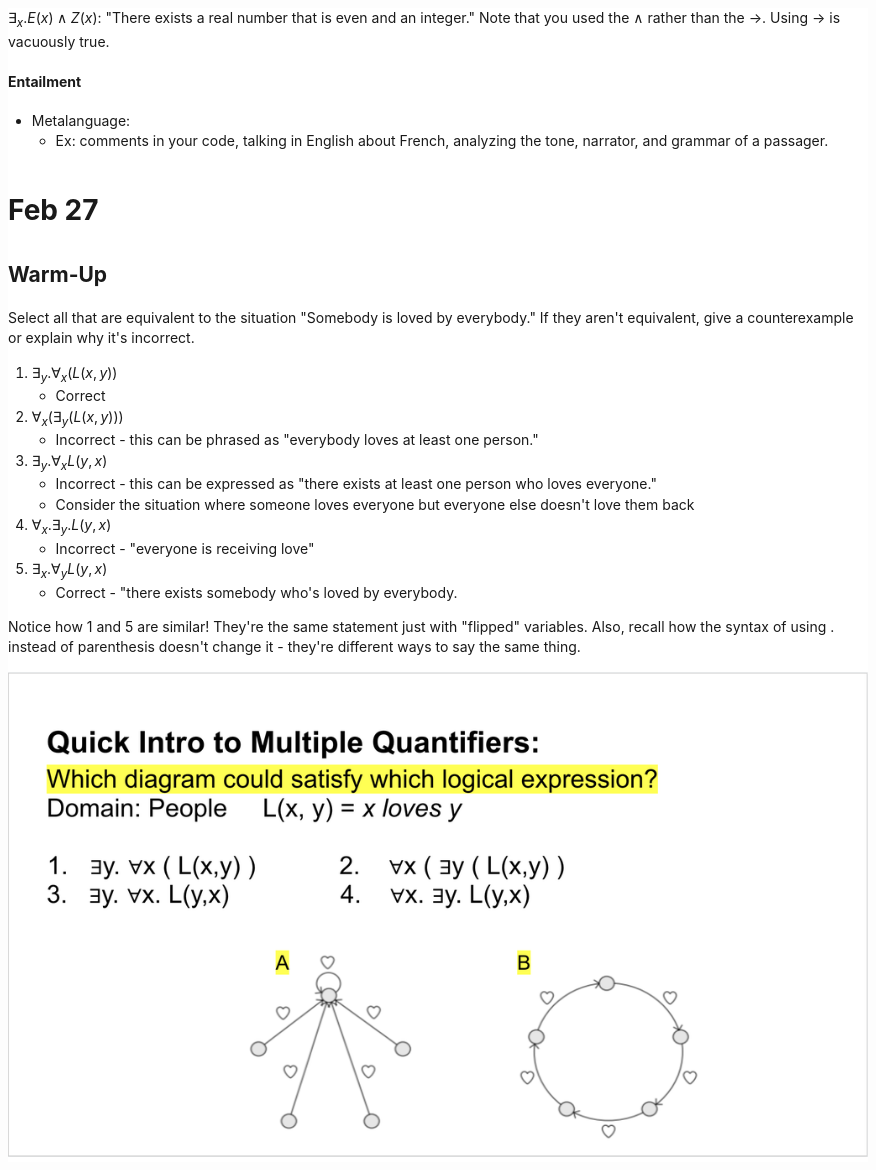 $\exists_x . E(x) \land Z(x)$: "There exists a real number that is even and an integer." Note that you used the $\land$ rather than the $\rightarrow$. Using $\rightarrow$ is vacuously true.

#### Entailment

* Metalanguage:
    * Ex: comments in your code, talking in English about French, analyzing the tone, narrator, and grammar of a passager.







# Feb 27

## Warm-Up
Select all that are equivalent to the situation "Somebody is loved by everybody." If they aren't equivalent, give a counterexample or explain why it's incorrect.

1. $\exists_y . \forall_x (L(x, y))$
    * Correct
2. $\forall_x ( \exists_y (L(x, y)))$
    * Incorrect - this can be phrased as "everybody loves at least one person."
3. $\exists_y . \forall_x L(y, x)$
    * Incorrect - this can be expressed as "there exists at least one person who loves everyone."
    * Consider the situation where someone loves everyone but everyone else doesn't love them back 
4. $\forall_x . \exists_y . L(y, x)$
    * Incorrect - "everyone is receiving love"
5. $\exists_x . \forall_y L(y, x)$
    * Correct - "there exists somebody who's loved by everybody.

Notice how 1 and 5 are similar! They're the same statement just with "flipped" variables. Also, recall how the syntax of using . instead of parenthesis doesn't change it - they're different ways to say the same thing.


![Quantifiers Matching](images/quantifiersmatching.png)
